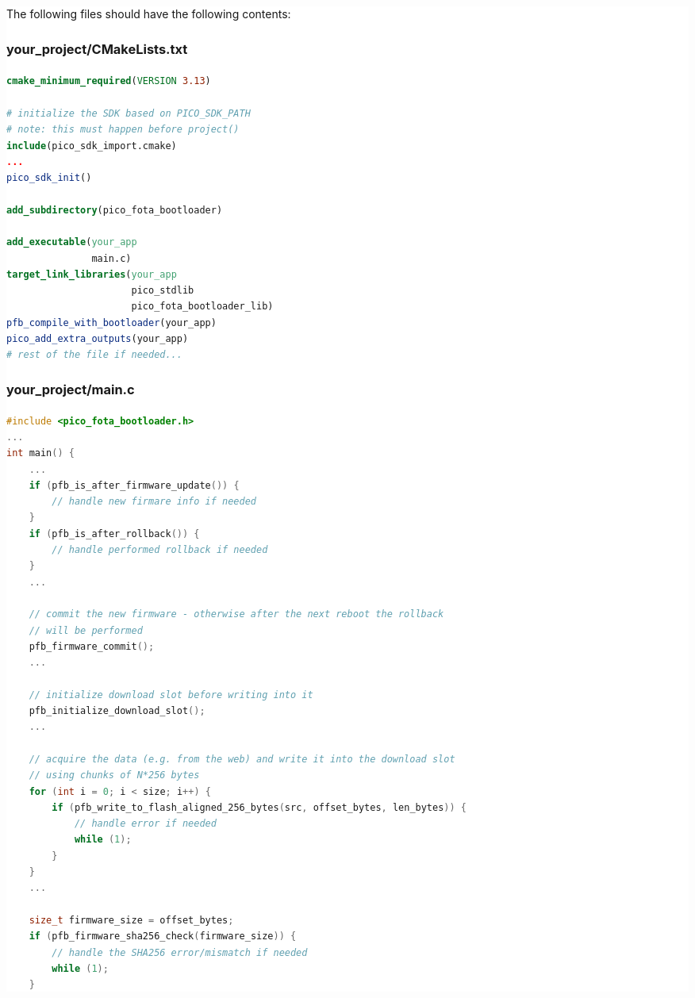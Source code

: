 The following files should have the following contents:

### your_project/CMakeLists.txt

```cmake
cmake_minimum_required(VERSION 3.13)

# initialize the SDK based on PICO_SDK_PATH
# note: this must happen before project()
include(pico_sdk_import.cmake)
...
pico_sdk_init()

add_subdirectory(pico_fota_bootloader)

add_executable(your_app
               main.c)
target_link_libraries(your_app
                      pico_stdlib
                      pico_fota_bootloader_lib)
pfb_compile_with_bootloader(your_app)
pico_add_extra_outputs(your_app)
# rest of the file if needed...
```

### your_project/main.c
```c
#include <pico_fota_bootloader.h>
...
int main() {
    ...
    if (pfb_is_after_firmware_update()) {
        // handle new firmare info if needed
    }
    if (pfb_is_after_rollback()) {
        // handle performed rollback if needed
    }
    ...

    // commit the new firmware - otherwise after the next reboot the rollback
    // will be performed
    pfb_firmware_commit();
    ...

    // initialize download slot before writing into it
    pfb_initialize_download_slot();
    ...

    // acquire the data (e.g. from the web) and write it into the download slot
    // using chunks of N*256 bytes
    for (int i = 0; i < size; i++) {
        if (pfb_write_to_flash_aligned_256_bytes(src, offset_bytes, len_bytes)) {
            // handle error if needed
            while (1);
        }
    }
    ...

    size_t firmware_size = offset_bytes;
    if (pfb_firmware_sha256_check(firmware_size)) {
        // handle the SHA256 error/mismatch if needed
        while (1);
    }

```